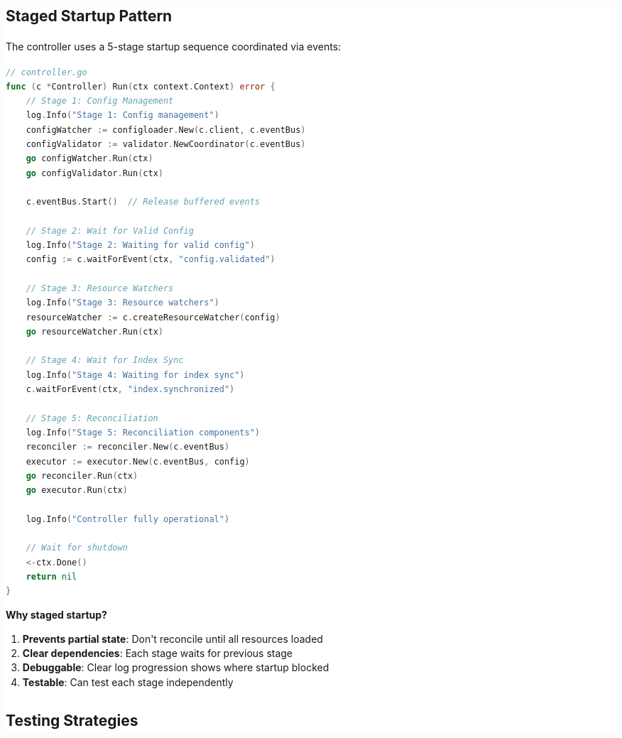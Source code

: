 ## Staged Startup Pattern

The controller uses a 5-stage startup sequence coordinated via events:

```go
// controller.go
func (c *Controller) Run(ctx context.Context) error {
    // Stage 1: Config Management
    log.Info("Stage 1: Config management")
    configWatcher := configloader.New(c.client, c.eventBus)
    configValidator := validator.NewCoordinator(c.eventBus)
    go configWatcher.Run(ctx)
    go configValidator.Run(ctx)

    c.eventBus.Start()  // Release buffered events

    // Stage 2: Wait for Valid Config
    log.Info("Stage 2: Waiting for valid config")
    config := c.waitForEvent(ctx, "config.validated")

    // Stage 3: Resource Watchers
    log.Info("Stage 3: Resource watchers")
    resourceWatcher := c.createResourceWatcher(config)
    go resourceWatcher.Run(ctx)

    // Stage 4: Wait for Index Sync
    log.Info("Stage 4: Waiting for index sync")
    c.waitForEvent(ctx, "index.synchronized")

    // Stage 5: Reconciliation
    log.Info("Stage 5: Reconciliation components")
    reconciler := reconciler.New(c.eventBus)
    executor := executor.New(c.eventBus, config)
    go reconciler.Run(ctx)
    go executor.Run(ctx)

    log.Info("Controller fully operational")

    // Wait for shutdown
    <-ctx.Done()
    return nil
}
```

**Why staged startup?**

1. **Prevents partial state**: Don't reconcile until all resources loaded
2. **Clear dependencies**: Each stage waits for previous stage
3. **Debuggable**: Clear log progression shows where startup blocked
4. **Testable**: Can test each stage independently

## Testing Strategies
